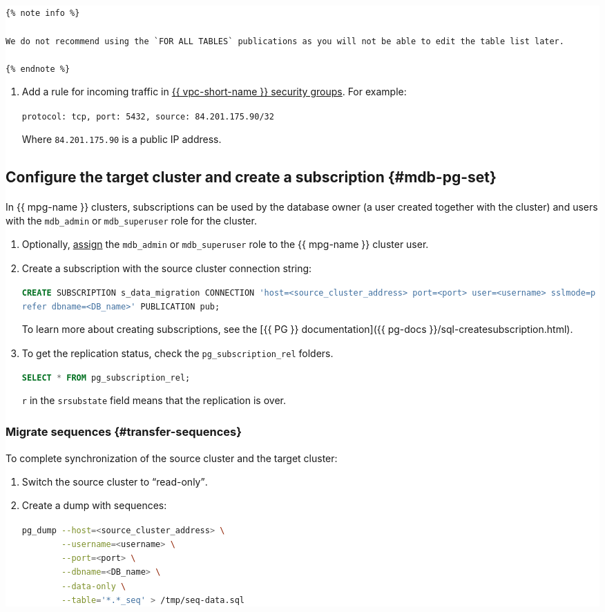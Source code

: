     {% note info %}

    We do not recommend using the `FOR ALL TABLES` publications as you will not be able to edit the table list later.

    {% endnote %}

1. Add a rule for incoming traffic in [{{ vpc-short-name }} security groups](https://docs.aws.amazon.com/vpc/latest/userguide/VPC_SecurityGroups.html). For example:

    ```text
    protocol: tcp, port: 5432, source: 84.201.175.90/32
    ```

    Where `84.201.175.90` is a public IP address.

## Configure the target cluster and create a subscription {#mdb-pg-set}

In {{ mpg-name }} clusters, subscriptions can be used by the database owner (a user created together with the cluster) and users with the `mdb_admin` or `mdb_superuser` role for the cluster.

1. Optionally, [assign](../operations/grant.md#grant-role) the `mdb_admin` or `mdb_superuser` role to the {{ mpg-name }} cluster user.

1. Create a subscription with the source cluster connection string:

    ```sql
    CREATE SUBSCRIPTION s_data_migration CONNECTION 'host=<source_cluster_address> port=<port> user=<username> sslmode=prefer dbname=<DB_name>' PUBLICATION pub;
    ```

    To learn more about creating subscriptions, see the [{{ PG }} documentation]({{ pg-docs }}/sql-createsubscription.html).

1. To get the replication status, check the `pg_subscription_rel` folders.

    ```sql
    SELECT * FROM pg_subscription_rel;
    ```

    `r` in the `srsubstate` field means that the replication is over.

### Migrate sequences {#transfer-sequences}

To complete synchronization of the source cluster and the target cluster:

1. Switch the source cluster to <q>read-only</q>.
1. Create a dump with sequences:

    ```bash
    pg_dump --host=<source_cluster_address> \
            --username=<username> \
            --port=<port> \
            --dbname=<DB_name> \
            --data-only \
            --table='*.*_seq' > /tmp/seq-data.sql
    ```
